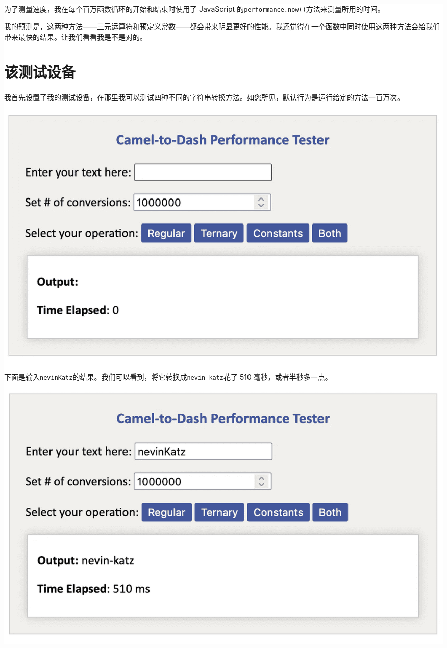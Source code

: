 为了测量速度，我在每个百万函数循环的开始和结束时使用了 JavaScript 的`performance.now()`方法来测量所用的时间。

我的预测是，这两种方法——三元运算符和预定义常数——都会带来明显更好的性能。我还觉得在一个函数中同时使用这两种方法会给我们带来最快的结果。让我们看看我是不是对的。

# 该测试设备

我首先设置了我的测试设备，在那里我可以测试四种不同的字符串转换方法。如您所见，默认行为是运行给定的方法一百万次。

![](img/e08379611720f06d805cc2efab9dbc7d.png)

下面是输入`nevinKatz`的结果。我们可以看到，将它转换成`nevin-katz`花了 510 毫秒，或者半秒多一点。

![](img/c6b5f39fc638dcc31326bf64e8f0509a.png)
